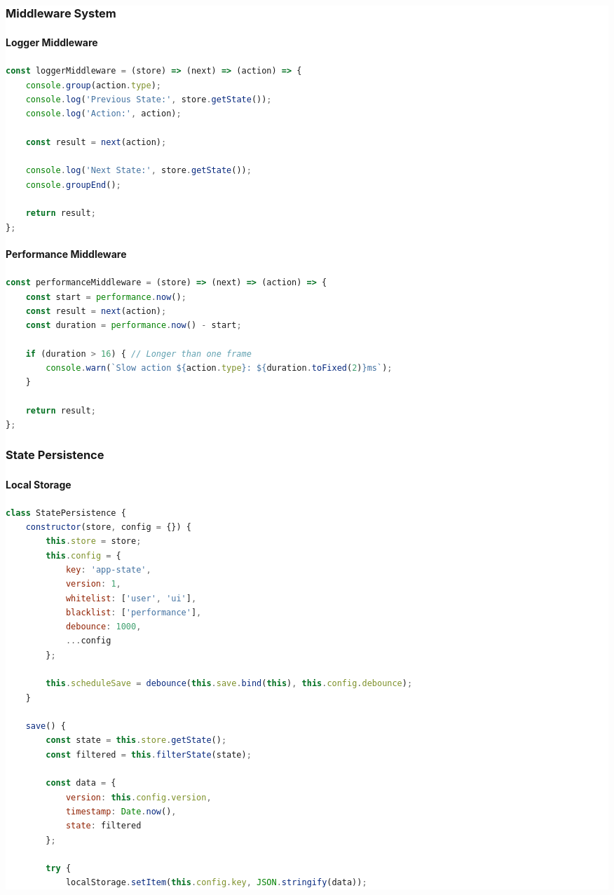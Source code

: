 ### Middleware System

#### Logger Middleware
```javascript
const loggerMiddleware = (store) => (next) => (action) => {
    console.group(action.type);
    console.log('Previous State:', store.getState());
    console.log('Action:', action);
    
    const result = next(action);
    
    console.log('Next State:', store.getState());
    console.groupEnd();
    
    return result;
};
```

#### Performance Middleware
```javascript
const performanceMiddleware = (store) => (next) => (action) => {
    const start = performance.now();
    const result = next(action);
    const duration = performance.now() - start;
    
    if (duration > 16) { // Longer than one frame
        console.warn(`Slow action ${action.type}: ${duration.toFixed(2)}ms`);
    }
    
    return result;
};
```

### State Persistence

#### Local Storage
```javascript
class StatePersistence {
    constructor(store, config = {}) {
        this.store = store;
        this.config = {
            key: 'app-state',
            version: 1,
            whitelist: ['user', 'ui'],
            blacklist: ['performance'],
            debounce: 1000,
            ...config
        };
        
        this.scheduleSave = debounce(this.save.bind(this), this.config.debounce);
    }
    
    save() {
        const state = this.store.getState();
        const filtered = this.filterState(state);
        
        const data = {
            version: this.config.version,
            timestamp: Date.now(),
            state: filtered
        };
        
        try {
            localStorage.setItem(this.config.key, JSON.stringify(data));
```